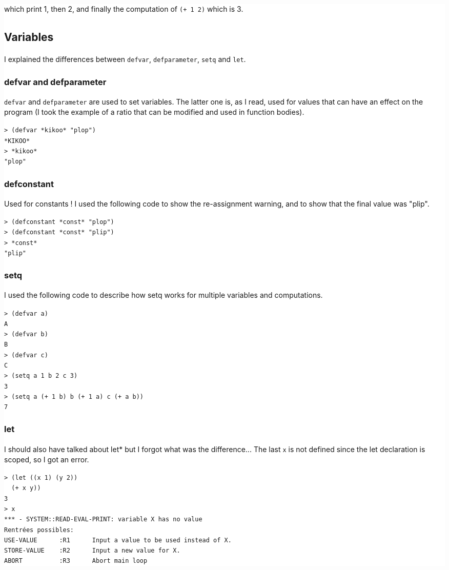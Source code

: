 which print 1, then 2, and finally the computation of `(+ 1 2)` which is 3.

## Variables

I explained the differences between `defvar`, `defparameter`, `setq` and `let`.

### defvar and defparameter

`defvar` and `defparameter` are used to set variables. The latter one is, as I read, used for values that can have an effect on the program (I took the example of a ratio that can be modified and used in function bodies).

```
> (defvar *kikoo* "plop")
*KIKOO*
> *kikoo*
"plop"
```

### defconstant

Used for constants ! I used the following code to show the re-assignment warning, and to show that the final value was "plip".

```
> (defconstant *const* "plop")
> (defconstant *const* "plip")
> *const*
"plip"
```

### setq

I used the following code to describe how setq works for multiple variables and computations.

```
> (defvar a)
A
> (defvar b)
B
> (defvar c)
C
> (setq a 1 b 2 c 3)
3
> (setq a (+ 1 b) b (+ 1 a) c (+ a b))
7
```

### let

I should also have talked about let\* but I forgot what was the difference...
The last `x` is not defined since the let declaration is scoped, so I got an error.

```
> (let ((x 1) (y 2))
  (+ x y))
3
> x
*** - SYSTEM::READ-EVAL-PRINT: variable X has no value
Rentrées possibles:
USE-VALUE      :R1      Input a value to be used instead of X.
STORE-VALUE    :R2      Input a new value for X.
ABORT          :R3      Abort main loop

```
